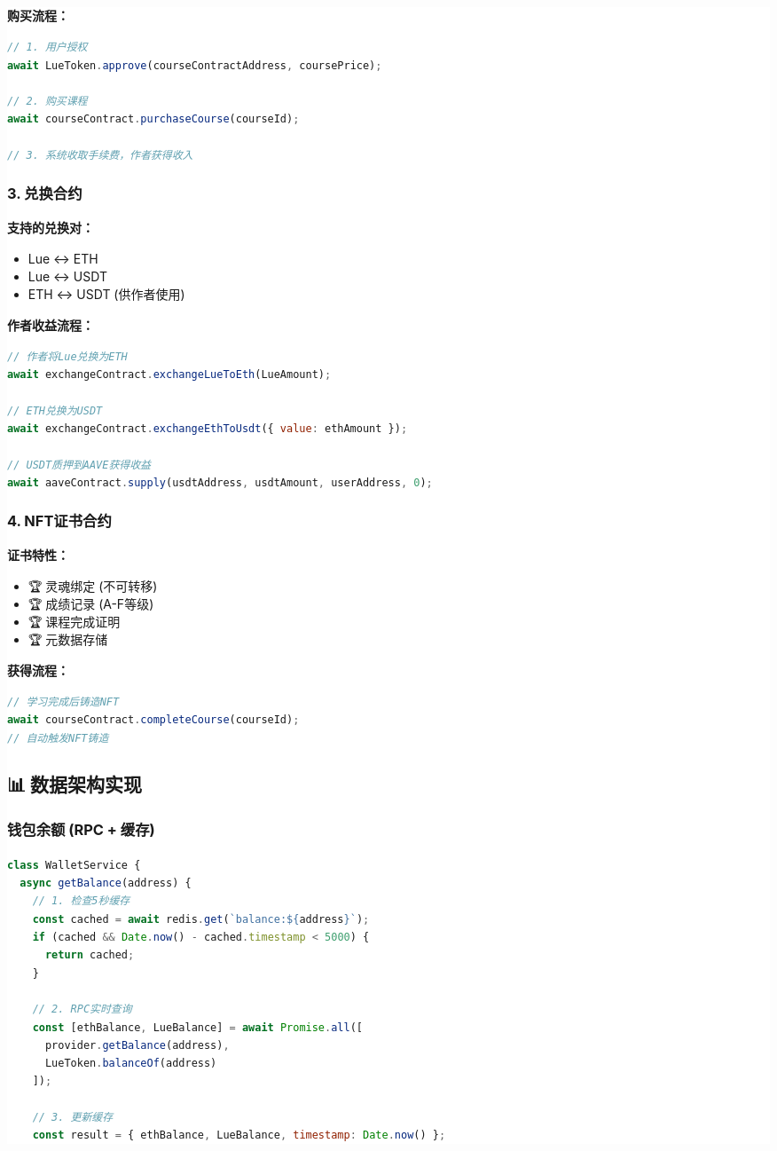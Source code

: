 **购买流程：**
```javascript
// 1. 用户授权
await LueToken.approve(courseContractAddress, coursePrice);

// 2. 购买课程
await courseContract.purchaseCourse(courseId);

// 3. 系统收取手续费，作者获得收入
```

### 3. 兑换合约

**支持的兑换对：**
- Lue ↔ ETH
- Lue ↔ USDT  
- ETH ↔ USDT (供作者使用)

**作者收益流程：**
```javascript
// 作者将Lue兑换为ETH
await exchangeContract.exchangeLueToEth(LueAmount);

// ETH兑换为USDT
await exchangeContract.exchangeEthToUsdt({ value: ethAmount });

// USDT质押到AAVE获得收益
await aaveContract.supply(usdtAddress, usdtAmount, userAddress, 0);
```

### 4. NFT证书合约

**证书特性：**
- 🏆 灵魂绑定 (不可转移)
- 🏆 成绩记录 (A-F等级)
- 🏆 课程完成证明
- 🏆 元数据存储

**获得流程：**
```javascript
// 学习完成后铸造NFT
await courseContract.completeCourse(courseId);
// 自动触发NFT铸造
```

## 📊 数据架构实现

### 钱包余额 (RPC + 缓存)
```javascript
class WalletService {
  async getBalance(address) {
    // 1. 检查5秒缓存
    const cached = await redis.get(`balance:${address}`);
    if (cached && Date.now() - cached.timestamp < 5000) {
      return cached;
    }
    
    // 2. RPC实时查询
    const [ethBalance, LueBalance] = await Promise.all([
      provider.getBalance(address),
      LueToken.balanceOf(address)
    ]);
    
    // 3. 更新缓存
    const result = { ethBalance, LueBalance, timestamp: Date.now() };
```